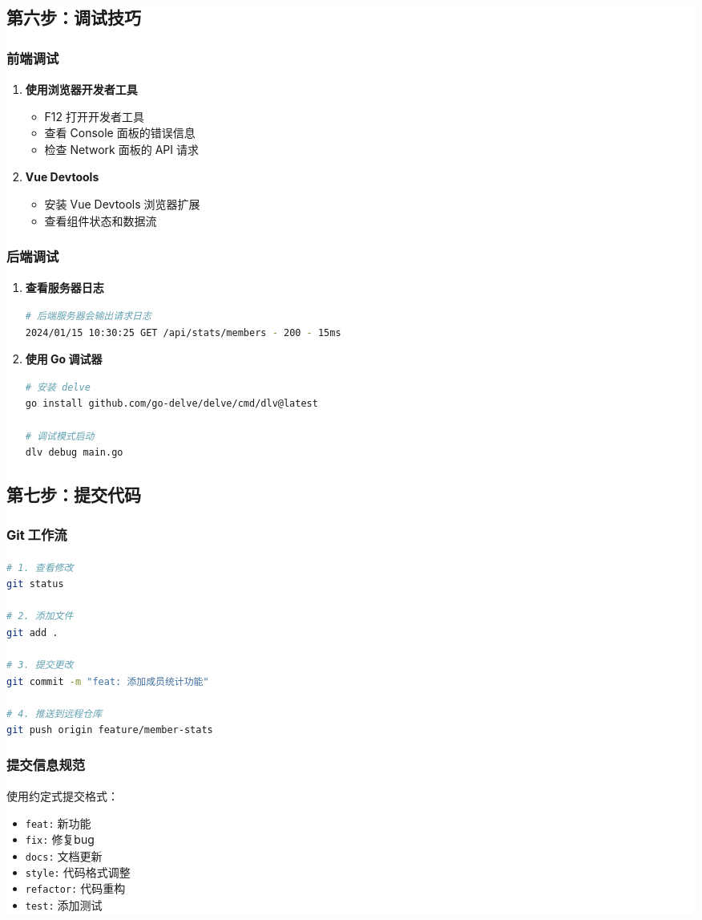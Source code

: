 ## 第六步：调试技巧

### 前端调试

1. **使用浏览器开发者工具**
   - F12 打开开发者工具
   - 查看 Console 面板的错误信息
   - 检查 Network 面板的 API 请求

2. **Vue Devtools**
   - 安装 Vue Devtools 浏览器扩展
   - 查看组件状态和数据流

### 后端调试

1. **查看服务器日志**
   ```bash
   # 后端服务器会输出请求日志
   2024/01/15 10:30:25 GET /api/stats/members - 200 - 15ms
   ```

2. **使用 Go 调试器**
   ```bash
   # 安装 delve
   go install github.com/go-delve/delve/cmd/dlv@latest
   
   # 调试模式启动
   dlv debug main.go
   ```

## 第七步：提交代码

### Git 工作流

```bash
# 1. 查看修改
git status

# 2. 添加文件
git add .

# 3. 提交更改
git commit -m "feat: 添加成员统计功能"

# 4. 推送到远程仓库
git push origin feature/member-stats
```

### 提交信息规范

使用约定式提交格式：

- `feat:` 新功能
- `fix:` 修复bug
- `docs:` 文档更新
- `style:` 代码格式调整
- `refactor:` 代码重构
- `test:` 添加测试

